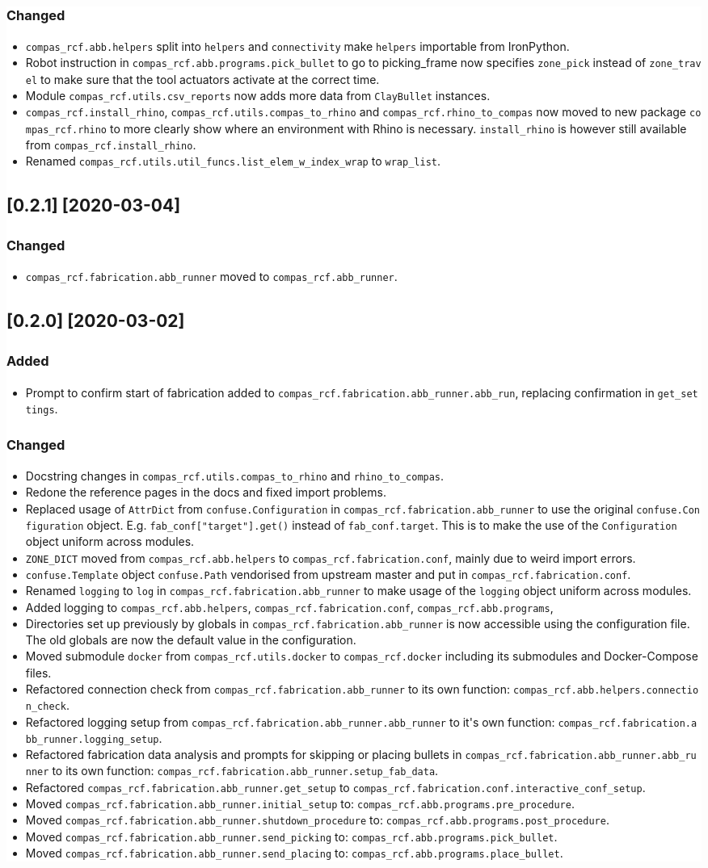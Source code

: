### Changed

*   `compas_rcf.abb.helpers` split into `helpers` and `connectivity` make `helpers` importable from IronPython.
*   Robot instruction in `compas_rcf.abb.programs.pick_bullet` to go to picking_frame now specifies `zone_pick` instead of `zone_travel` to make sure that the tool actuators activate at the correct time.
*   Module `compas_rcf.utils.csv_reports` now adds more data from `ClayBullet` instances.
*   `compas_rcf.install_rhino`, `compas_rcf.utils.compas_to_rhino` and `compas_rcf.rhino_to_compas` now moved to new package `compas_rcf.rhino` to more clearly show where an environment with Rhino is necessary. `install_rhino` is however still available from `compas_rcf.install_rhino`.
*   Renamed `compas_rcf.utils.util_funcs.list_elem_w_index_wrap` to `wrap_list`.

## \[0.2.1\] \[2020-03-04\]

### Changed

*   `compas_rcf.fabrication.abb_runner` moved to `compas_rcf.abb_runner`.

## \[0.2.0\] \[2020-03-02\]

### Added

-   Prompt to confirm start of fabrication added to `compas_rcf.fabrication.abb_runner.abb_run`, replacing confirmation in `get_settings`.

### Changed

-   Docstring changes in `compas_rcf.utils.compas_to_rhino` and `rhino_to_compas`.
-   Redone the reference pages in the docs and fixed import problems.
-   Replaced usage of `AttrDict` from `confuse.Configuration` in `compas_rcf.fabrication.abb_runner` to use the original `confuse.Configuration` object. E.g. `fab_conf["target"].get()` instead of `fab_conf.target`. This is to make the use of the `Configuration` object uniform across modules.
-   `ZONE_DICT` moved from `compas_rcf.abb.helpers` to `compas_rcf.fabrication.conf`, mainly due to weird import errors.
-   `confuse.Template` object `confuse.Path` vendorised from upstream master and put in `compas_rcf.fabrication.conf`.
-   Renamed `logging` to `log` in `compas_rcf.fabrication.abb_runner` to make usage of the `logging` object uniform across modules.
-   Added logging to `compas_rcf.abb.helpers`, `compas_rcf.fabrication.conf`, `compas_rcf.abb.programs`,
-   Directories set up previously by globals in `compas_rcf.fabrication.abb_runner` is now accessible using the configuration file. The old globals are now the default value in the configuration.
-   Moved submodule `docker` from `compas_rcf.utils.docker` to `compas_rcf.docker` including its submodules and Docker-Compose files.
-   Refactored connection check from `compas_rcf.fabrication.abb_runner` to its own function: `compas_rcf.abb.helpers.connection_check`.
-   Refactored logging setup from `compas_rcf.fabrication.abb_runner.abb_runner` to it's own function: `compas_rcf.fabrication.abb_runner.logging_setup`.
-   Refactored fabrication data analysis and prompts for skipping or placing bullets in `compas_rcf.fabrication.abb_runner.abb_runner` to its own function: `compas_rcf.fabrication.abb_runner.setup_fab_data`.
-   Refactored `compas_rcf.fabrication.abb_runner.get_setup` to `compas_rcf.fabrication.conf.interactive_conf_setup`.
-   Moved `compas_rcf.fabrication.abb_runner.initial_setup` to: `compas_rcf.abb.programs.pre_procedure`.
-   Moved `compas_rcf.fabrication.abb_runner.shutdown_procedure` to: `compas_rcf.abb.programs.post_procedure`.
-   Moved `compas_rcf.fabrication.abb_runner.send_picking` to: `compas_rcf.abb.programs.pick_bullet`.
-   Moved `compas_rcf.fabrication.abb_runner.send_placing` to: `compas_rcf.abb.programs.place_bullet`.
